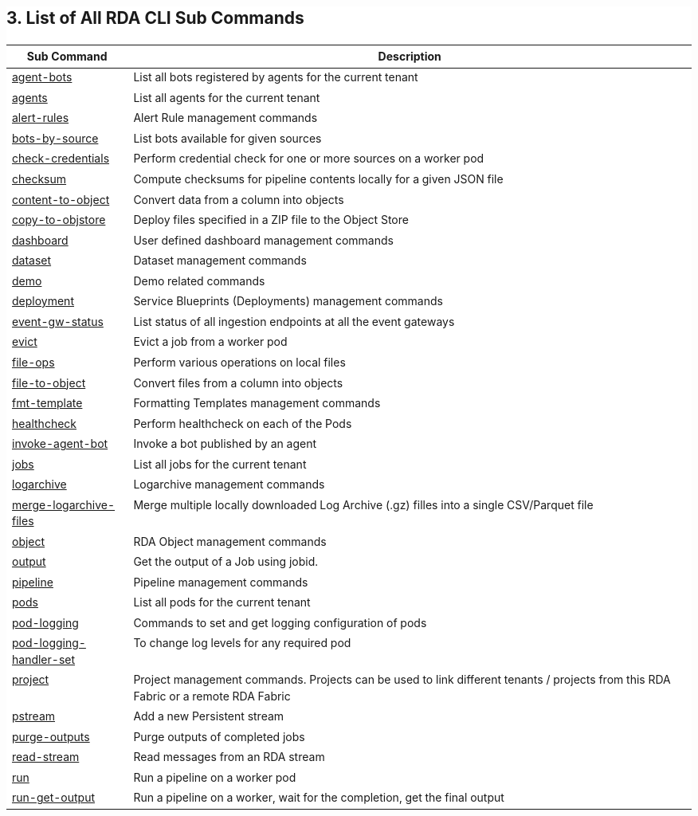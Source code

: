 3\. List of All RDA CLI Sub Commands
------------------------------------

| Sub Command | Description |
| --- | --- |
| [agent-bots](#agent-bots) | List all bots registered by agents for the current tenant |
| [agents](#agents) | List all agents for the current tenant |
| [alert-rules](#alert-rules) | Alert Rule management commands |
| [bots-by-source](#bots-by-source) | List bots available for given sources |
| [check-credentials](#check-credentials) | Perform credential check for one or more sources on a worker pod |
| [checksum](#checksum) | Compute checksums for pipeline contents locally for a given JSON file |
| [content-to-object](#content-to-object) | Convert data from a column into objects |
| [copy-to-objstore](#copy-to-objstore) | Deploy files specified in a ZIP file to the Object Store |
| [dashboard](#dashboard) | User defined dashboard management commands |
| [dataset](#dataset) | Dataset management commands |
| [demo](#demo) | Demo related commands |
| [deployment](#deployment) | Service Blueprints (Deployments) management commands |
| [event-gw-status](#event-gw-status) | List status of all ingestion endpoints at all the event gateways |
| [evict](#evict) | Evict a job from a worker pod |
| [file-ops](#file-ops) | Perform various operations on local files |
| [file-to-object](#file-to-object) | Convert files from a column into objects |
| [fmt-template](#fmt-template) | Formatting Templates management commands |
| [healthcheck](#healthcheck) | Perform healthcheck on each of the Pods |
| [invoke-agent-bot](#invoke-agent-bot) | Invoke a bot published by an agent |
| [jobs](#jobs) | List all jobs for the current tenant |
| [logarchive](#logarchive) | Logarchive management commands |
| [merge-logarchive-files](#merge-logarchive-files) | Merge multiple locally downloaded Log Archive (.gz) filles into a single CSV/Parquet file |
| [object](#object) | RDA Object management commands |
| [output](#output) | Get the output of a Job using jobid. |
| [pipeline](#pipeline) | Pipeline management commands |
| [pods](#pods) | List all pods for the current tenant |
| [pod-logging](#pod-logging) | Commands to set and get logging configuration of pods |
| [pod-logging-handler-set](#pod-logging-handler-set) | To change log levels for any required pod |
| [project](#project) | Project management commands. Projects can be used to link different tenants / projects from this RDA Fabric or a remote RDA Fabric |
| [pstream](#pstream) | Add a new Persistent stream |
| [purge-outputs](#purge-outputs) | Purge outputs of completed jobs |
| [read-stream](#read-stream) | Read messages from an RDA stream |
| [run](#run) | Run a pipeline on a worker pod |
| [run-get-output](#run-get-output) | Run a pipeline on a worker, wait for the completion, get the final output |